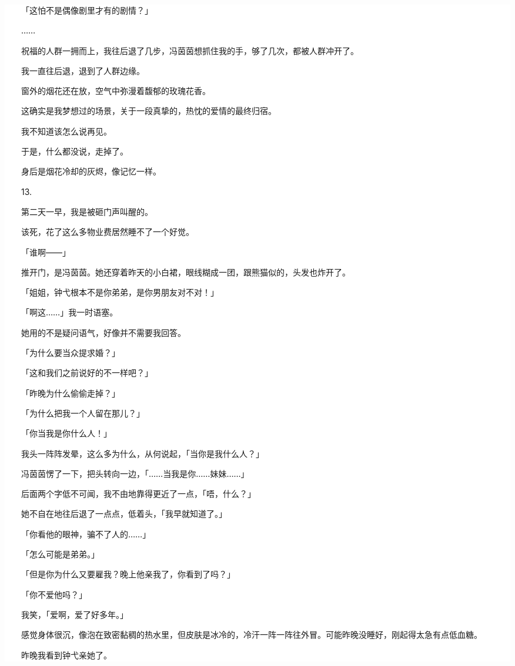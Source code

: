 &emsp;&emsp;「这怕不是偶像剧里才有的剧情？」  
  
&emsp;&emsp;……  
  
&emsp;&emsp;祝福的人群一拥而上，我往后退了几步，冯茵茵想抓住我的手，够了几次，都被人群冲开了。  
  
&emsp;&emsp;我一直往后退，退到了人群边缘。  
  
&emsp;&emsp;窗外的烟花还在放，空气中弥漫着馥郁的玫瑰花香。  
  
&emsp;&emsp;这确实是我梦想过的场景，关于一段真挚的，热忱的爱情的最终归宿。  
  
&emsp;&emsp;我不知道该怎么说再见。  
  
&emsp;&emsp;于是，什么都没说，走掉了。  
  
&emsp;&emsp;身后是烟花冷却的灰烬，像记忆一样。  
  
&emsp;&emsp;13.  
  
&emsp;&emsp;第二天一早，我是被砸门声叫醒的。  
  
&emsp;&emsp;该死，花了这么多物业费居然睡不了一个好觉。  
  
&emsp;&emsp;「谁啊——」  
  
&emsp;&emsp;推开门，是冯茵茵。她还穿着昨天的小白裙，眼线糊成一团，跟熊猫似的，头发也炸开了。  
  
&emsp;&emsp;「姐姐，钟弋根本不是你弟弟，是你男朋友对不对！」  
  
&emsp;&emsp;「啊这……」我一时语塞。  
  
&emsp;&emsp;她用的不是疑问语气，好像并不需要我回答。  
  
&emsp;&emsp;「为什么要当众提求婚？」  
  
&emsp;&emsp;「这和我们之前说好的不一样吧？」  
  
&emsp;&emsp;「昨晚为什么偷偷走掉？」  
  
&emsp;&emsp;「为什么把我一个人留在那儿？」  
  
&emsp;&emsp;「你当我是你什么人！」  
  
&emsp;&emsp;我头一阵阵发晕，这么多为什么，从何说起，「当你是我什么人？」  
  
&emsp;&emsp;冯茵茵愣了一下，把头转向一边，「……当我是你……妹妹……」  
  
&emsp;&emsp;后面两个字低不可闻，我不由地靠得更近了一点，「唔，什么？」  
  
&emsp;&emsp;她不自在地往后退了一点点，低着头，「我早就知道了。」  
  
&emsp;&emsp;「你看他的眼神，骗不了人的……」  
  
&emsp;&emsp;「怎么可能是弟弟。」  
  
&emsp;&emsp;「但是你为什么又要雇我？晚上他亲我了，你看到了吗？」  
  
&emsp;&emsp;「你不爱他吗？」  
  
&emsp;&emsp;我笑，「爱啊，爱了好多年。」  
  
&emsp;&emsp;感觉身体很沉，像泡在致密黏稠的热水里，但皮肤是冰冷的，冷汗一阵一阵往外冒。可能昨晚没睡好，刚起得太急有点低血糖。  
  
&emsp;&emsp;昨晚我看到钟弋亲她了。  
  